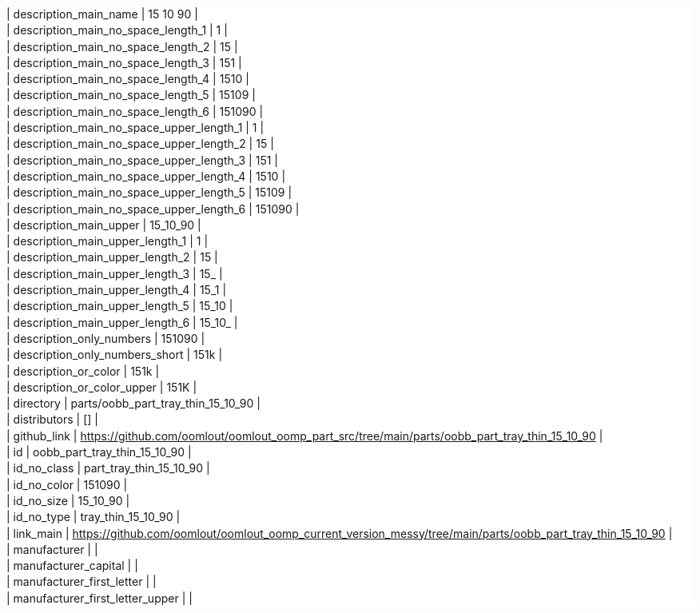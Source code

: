 | description_main_name | 15 10 90 |  
| description_main_no_space_length_1 | 1 |  
| description_main_no_space_length_2 | 15 |  
| description_main_no_space_length_3 | 151 |  
| description_main_no_space_length_4 | 1510 |  
| description_main_no_space_length_5 | 15109 |  
| description_main_no_space_length_6 | 151090 |  
| description_main_no_space_upper_length_1 | 1 |  
| description_main_no_space_upper_length_2 | 15 |  
| description_main_no_space_upper_length_3 | 151 |  
| description_main_no_space_upper_length_4 | 1510 |  
| description_main_no_space_upper_length_5 | 15109 |  
| description_main_no_space_upper_length_6 | 151090 |  
| description_main_upper | 15_10_90 |  
| description_main_upper_length_1 | 1 |  
| description_main_upper_length_2 | 15 |  
| description_main_upper_length_3 | 15_ |  
| description_main_upper_length_4 | 15_1 |  
| description_main_upper_length_5 | 15_10 |  
| description_main_upper_length_6 | 15_10_ |  
| description_only_numbers | 151090 |  
| description_only_numbers_short | 151k |  
| description_or_color | 151k |  
| description_or_color_upper | 151K |  
| directory | parts/oobb_part_tray_thin_15_10_90 |  
| distributors | [] |  
| github_link | https://github.com/oomlout/oomlout_oomp_part_src/tree/main/parts/oobb_part_tray_thin_15_10_90 |  
| id | oobb_part_tray_thin_15_10_90 |  
| id_no_class | part_tray_thin_15_10_90 |  
| id_no_color | 151090 |  
| id_no_size | 15_10_90 |  
| id_no_type | tray_thin_15_10_90 |  
| link_main | https://github.com/oomlout/oomlout_oomp_current_version_messy/tree/main/parts/oobb_part_tray_thin_15_10_90 |  
| manufacturer |  |  
| manufacturer_capital |  |  
| manufacturer_first_letter |  |  
| manufacturer_first_letter_upper |  |  